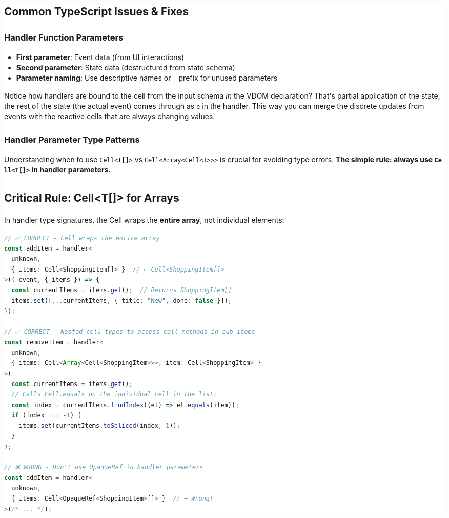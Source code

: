 ```typescript
```

## Common TypeScript Issues & Fixes

### Handler Function Parameters
- **First parameter**: Event data (from UI interactions)
- **Second parameter**: State data (destructured from state schema)
- **Parameter naming**: Use descriptive names or `_` prefix for unused parameters

Notice how handlers are bound to the cell from the input schema _in_ the VDOM declaration? That's partial application of the state, the rest of the state (the actual event) comes through as `e` in the handler. This way you can merge the discrete updates from events with the reactive cells that are always changing values.

### Handler Parameter Type Patterns

Understanding when to use `Cell<T[]>` vs `Cell<Array<Cell<T>>>` is crucial for avoiding type errors. **The simple rule: always use `Cell<T[]>` in handler parameters.**

## Critical Rule: Cell<T[]> for Arrays

In handler type signatures, the Cell wraps the **entire array**, not individual elements:

```typescript
// ✅ CORRECT - Cell wraps the entire array
const addItem = handler<
  unknown,
  { items: Cell<ShoppingItem[]> }  // ← Cell<ShoppingItem[]>
>((_event, { items }) => {
  const currentItems = items.get();  // Returns ShoppingItem[]
  items.set([...currentItems, { title: "New", done: false }]);
});

// ✅ CORRECT - Nested cell types to access cell methods in sub-items
const removeItem = handler<
  unknown,
  { items: Cell<Array<Cell<ShoppingItem>>>, item: Cell<ShoppingItem> }
>(
  const currentItems = items.get();
  // Calls Cell.equals on the individual cell in the list:
  const index = currentItems.findIndex((el) => el.equals(item));
  if (index !== -1) {
    items.set(currentItems.toSpliced(index, 1));
  }
);

// ❌ WRONG - Don't use OpaqueRef in handler parameters
const addItem = handler<
  unknown,
  { items: Cell<OpaqueRef<ShoppingItem>[]> }  // ← Wrong!
>(/* ... */);
```
